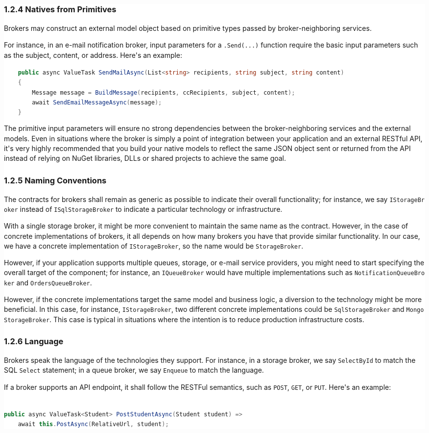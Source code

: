 ### 1.2.4 Natives from Primitives
Brokers may construct an external model object based on primitive types passed by broker-neighboring services.

For instance, in an e-mail notification broker, input parameters for a `.Send(...)` function require the basic input parameters such as the subject, content, or address. Here's an example:

```csharp
    public async ValueTask SendMailAsync(List<string> recipients, string subject, string content)
    {
        Message message = BuildMessage(recipients, ccRecipients, subject, content);
        await SendEmailMessageAsync(message);
    }
```

The primitive input parameters will ensure no strong dependencies between the broker-neighboring services and the external models.
Even in situations where the broker is simply a point of integration between your application and an external RESTful API, it's very highly recommended that you build your native models to reflect the same JSON object sent or returned from the API instead of relying on NuGet libraries, DLLs or shared projects to achieve the same goal.

### 1.2.5 Naming Conventions
The contracts for brokers shall remain as generic as possible to indicate their overall functionality; for instance, we say `IStorageBroker` instead of `ISqlStorageBroker` to indicate a particular technology or infrastructure.

With a single storage broker, it might be more convenient to maintain the same name as the contract. However, in the case of concrete implementations of brokers, it all depends on how many brokers you have that provide similar functionality. In our case, we have a concrete implementation of `IStorageBroker`, so the name would be `StorageBroker`.

However, if your application supports multiple queues, storage, or e-mail service providers, you might need to start specifying the overall target of the component; for instance, an `IQueueBroker` would have multiple implementations such as `NotificationQueueBroker` and `OrdersQueueBroker`.

However, if the concrete implementations target the same model and business logic, a diversion to the technology might be more beneficial. In this case, for instance, `IStorageBroker`, two different concrete implementations could be `SqlStorageBroker` and `MongoStorageBroker`. This case is typical in situations where the intention is to reduce production infrastructure costs.

### 1.2.6 Language
Brokers speak the language of the technologies they support.
For instance, in a storage broker, we say `SelectById` to match the SQL `Select` statement; in a queue broker, we say `Enqueue` to match the language.

If a broker supports an API endpoint, it shall follow the RESTFul semantics, such as `POST`, `GET`, or `PUT`. Here's an example:

```csharp

public async ValueTask<Student> PostStudentAsync(Student student) =>
    await this.PostAsync(RelativeUrl, student);

```
